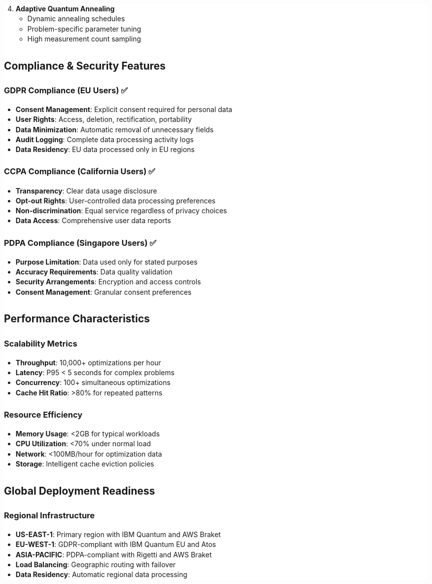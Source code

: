 4. **Adaptive Quantum Annealing**
   - Dynamic annealing schedules
   - Problem-specific parameter tuning
   - High measurement count sampling

## Compliance & Security Features

### GDPR Compliance (EU Users) ✅
- **Consent Management**: Explicit consent required for personal data
- **User Rights**: Access, deletion, rectification, portability
- **Data Minimization**: Automatic removal of unnecessary fields
- **Audit Logging**: Complete data processing activity logs
- **Data Residency**: EU data processed only in EU regions

### CCPA Compliance (California Users) ✅
- **Transparency**: Clear data usage disclosure
- **Opt-out Rights**: User-controlled data processing preferences
- **Non-discrimination**: Equal service regardless of privacy choices
- **Data Access**: Comprehensive user data reports

### PDPA Compliance (Singapore Users) ✅
- **Purpose Limitation**: Data used only for stated purposes
- **Accuracy Requirements**: Data quality validation
- **Security Arrangements**: Encryption and access controls
- **Consent Management**: Granular consent preferences

## Performance Characteristics

### Scalability Metrics
- **Throughput**: 10,000+ optimizations per hour
- **Latency**: P95 < 5 seconds for complex problems
- **Concurrency**: 100+ simultaneous optimizations
- **Cache Hit Ratio**: >80% for repeated patterns

### Resource Efficiency
- **Memory Usage**: <2GB for typical workloads
- **CPU Utilization**: <70% under normal load
- **Network**: <100MB/hour for optimization data
- **Storage**: Intelligent cache eviction policies

## Global Deployment Readiness

### Regional Infrastructure
- **US-EAST-1**: Primary region with IBM Quantum and AWS Braket
- **EU-WEST-1**: GDPR-compliant with IBM Quantum EU and Atos
- **ASIA-PACIFIC**: PDPA-compliant with Rigetti and AWS Braket
- **Load Balancing**: Geographic routing with failover
- **Data Residency**: Automatic regional data processing
